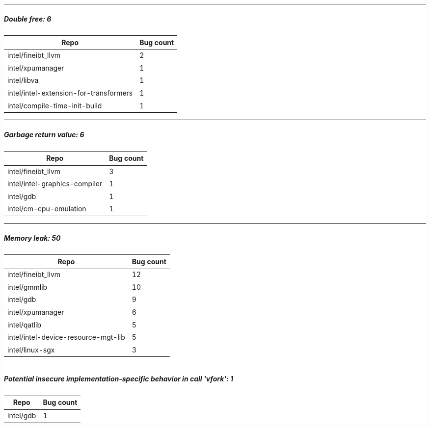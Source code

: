 ***

##### Double free: 6
| Repo        | Bug count   |
| ----------- | ----------- |
| intel/fineibt_llvm | 2 |
| intel/xpumanager | 1 |
| intel/libva | 1 |
| intel/intel-extension-for-transformers | 1 |
| intel/compile-time-init-build | 1 |

***

##### Garbage return value: 6
| Repo        | Bug count   |
| ----------- | ----------- |
| intel/fineibt_llvm | 3 |
| intel/intel-graphics-compiler | 1 |
| intel/gdb | 1 |
| intel/cm-cpu-emulation | 1 |

***

##### Memory leak: 50
| Repo        | Bug count   |
| ----------- | ----------- |
| intel/fineibt_llvm | 12 |
| intel/gmmlib | 10 |
| intel/gdb | 9 |
| intel/xpumanager | 6 |
| intel/qatlib | 5 |
| intel/intel-device-resource-mgt-lib | 5 |
| intel/linux-sgx | 3 |

***

##### Potential insecure implementation-specific behavior in call 'vfork': 1
| Repo        | Bug count   |
| ----------- | ----------- |
| intel/gdb | 1 |
